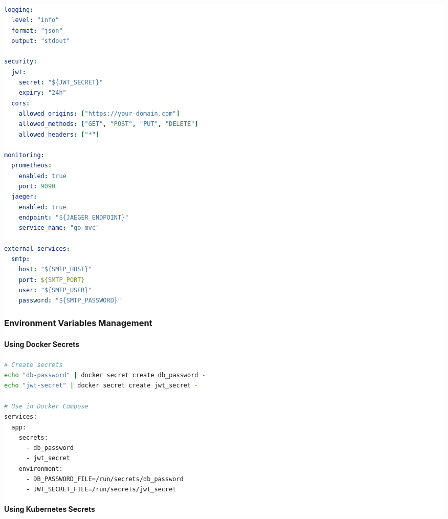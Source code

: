 ```yaml
logging:
  level: "info"
  format: "json"
  output: "stdout"

security:
  jwt:
    secret: "${JWT_SECRET}"
    expiry: "24h"
  cors:
    allowed_origins: ["https://your-domain.com"]
    allowed_methods: ["GET", "POST", "PUT", "DELETE"]
    allowed_headers: ["*"]

monitoring:
  prometheus:
    enabled: true
    port: 9090
  jaeger:
    enabled: true
    endpoint: "${JAEGER_ENDPOINT}"
    service_name: "go-mvc"

external_services:
  smtp:
    host: "${SMTP_HOST}"
    port: ${SMTP_PORT}
    user: "${SMTP_USER}"
    password: "${SMTP_PASSWORD}"
```

### Environment Variables Management

#### Using Docker Secrets

```bash
# Create secrets
echo "db-password" | docker secret create db_password -
echo "jwt-secret" | docker secret create jwt_secret -

# Use in Docker Compose
services:
  app:
    secrets:
      - db_password
      - jwt_secret
    environment:
      - DB_PASSWORD_FILE=/run/secrets/db_password
      - JWT_SECRET_FILE=/run/secrets/jwt_secret
```

#### Using Kubernetes Secrets
